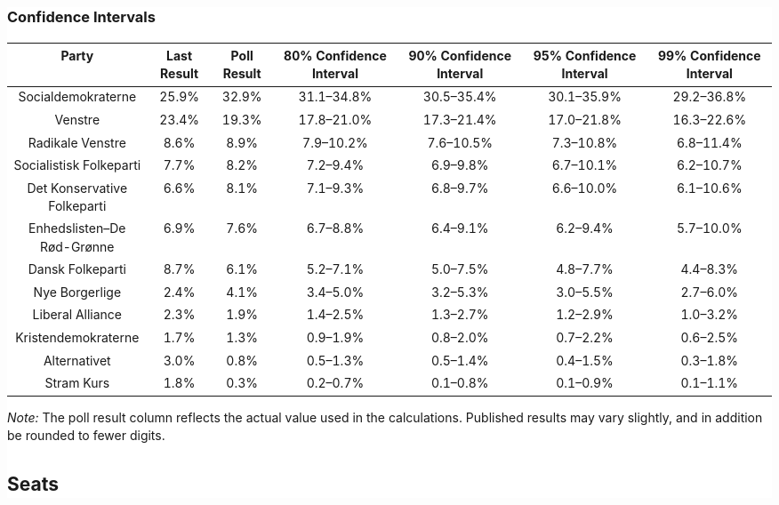 ### Confidence Intervals

| Party | Last Result | Poll Result | 80% Confidence Interval | 90% Confidence Interval | 95% Confidence Interval | 99% Confidence Interval |
|:-----:|:-----------:|:-----------:|:-----------------------:|:-----------------------:|:-----------------------:|:-----------------------:|
| Socialdemokraterne | 25.9% | 32.9% | 31.1–34.8% |30.5–35.4% |30.1–35.9% |29.2–36.8% |
| Venstre | 23.4% | 19.3% | 17.8–21.0% |17.3–21.4% |17.0–21.8% |16.3–22.6% |
| Radikale Venstre | 8.6% | 8.9% | 7.9–10.2% |7.6–10.5% |7.3–10.8% |6.8–11.4% |
| Socialistisk Folkeparti | 7.7% | 8.2% | 7.2–9.4% |6.9–9.8% |6.7–10.1% |6.2–10.7% |
| Det Konservative Folkeparti | 6.6% | 8.1% | 7.1–9.3% |6.8–9.7% |6.6–10.0% |6.1–10.6% |
| Enhedslisten–De Rød-Grønne | 6.9% | 7.6% | 6.7–8.8% |6.4–9.1% |6.2–9.4% |5.7–10.0% |
| Dansk Folkeparti | 8.7% | 6.1% | 5.2–7.1% |5.0–7.5% |4.8–7.7% |4.4–8.3% |
| Nye Borgerlige | 2.4% | 4.1% | 3.4–5.0% |3.2–5.3% |3.0–5.5% |2.7–6.0% |
| Liberal Alliance | 2.3% | 1.9% | 1.4–2.5% |1.3–2.7% |1.2–2.9% |1.0–3.2% |
| Kristendemokraterne | 1.7% | 1.3% | 0.9–1.9% |0.8–2.0% |0.7–2.2% |0.6–2.5% |
| Alternativet | 3.0% | 0.8% | 0.5–1.3% |0.5–1.4% |0.4–1.5% |0.3–1.8% |
| Stram Kurs | 1.8% | 0.3% | 0.2–0.7% |0.1–0.8% |0.1–0.9% |0.1–1.1% |

*Note:* The poll result column reflects the actual value used in the calculations. Published results may vary slightly, and in addition be rounded to fewer digits.

## Seats
